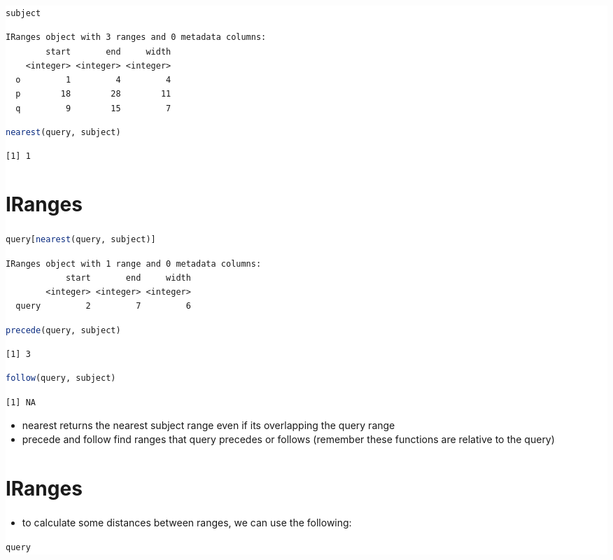 ```r
subject
```

```
IRanges object with 3 ranges and 0 metadata columns:
        start       end     width
    <integer> <integer> <integer>
  o         1         4         4
  p        18        28        11
  q         9        15         7
```

```r
nearest(query, subject)
```

```
[1] 1
```

IRanges
========================================================

```r
query[nearest(query, subject)]
```

```
IRanges object with 1 range and 0 metadata columns:
            start       end     width
        <integer> <integer> <integer>
  query         2         7         6
```

```r
precede(query, subject)
```

```
[1] 3
```

```r
follow(query, subject)
```

```
[1] NA
```
- nearest returns the nearest subject range even if its overlapping the query range
- precede and follow find ranges that query precedes or follows (remember these functions are relative to the query)

IRanges
========================================================
- to calculate some distances between ranges, we can use the following:  

```r
query
```
